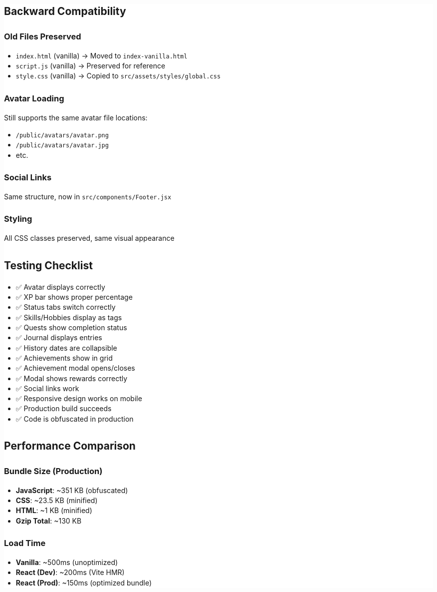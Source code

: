 ## Backward Compatibility

### Old Files Preserved
- `index.html` (vanilla) → Moved to `index-vanilla.html`
- `script.js` (vanilla) → Preserved for reference
- `style.css` (vanilla) → Copied to `src/assets/styles/global.css`

### Avatar Loading
Still supports the same avatar file locations:
- `/public/avatars/avatar.png`
- `/public/avatars/avatar.jpg`
- etc.

### Social Links
Same structure, now in `src/components/Footer.jsx`

### Styling
All CSS classes preserved, same visual appearance

## Testing Checklist

- ✅ Avatar displays correctly
- ✅ XP bar shows proper percentage
- ✅ Status tabs switch correctly
- ✅ Skills/Hobbies display as tags
- ✅ Quests show completion status
- ✅ Journal displays entries
- ✅ History dates are collapsible
- ✅ Achievements show in grid
- ✅ Achievement modal opens/closes
- ✅ Modal shows rewards correctly
- ✅ Social links work
- ✅ Responsive design works on mobile
- ✅ Production build succeeds
- ✅ Code is obfuscated in production

## Performance Comparison

### Bundle Size (Production)
- **JavaScript**: ~351 KB (obfuscated)
- **CSS**: ~23.5 KB (minified)
- **HTML**: ~1 KB (minified)
- **Gzip Total**: ~130 KB

### Load Time
- **Vanilla**: ~500ms (unoptimized)
- **React (Dev)**: ~200ms (Vite HMR)
- **React (Prod)**: ~150ms (optimized bundle)
